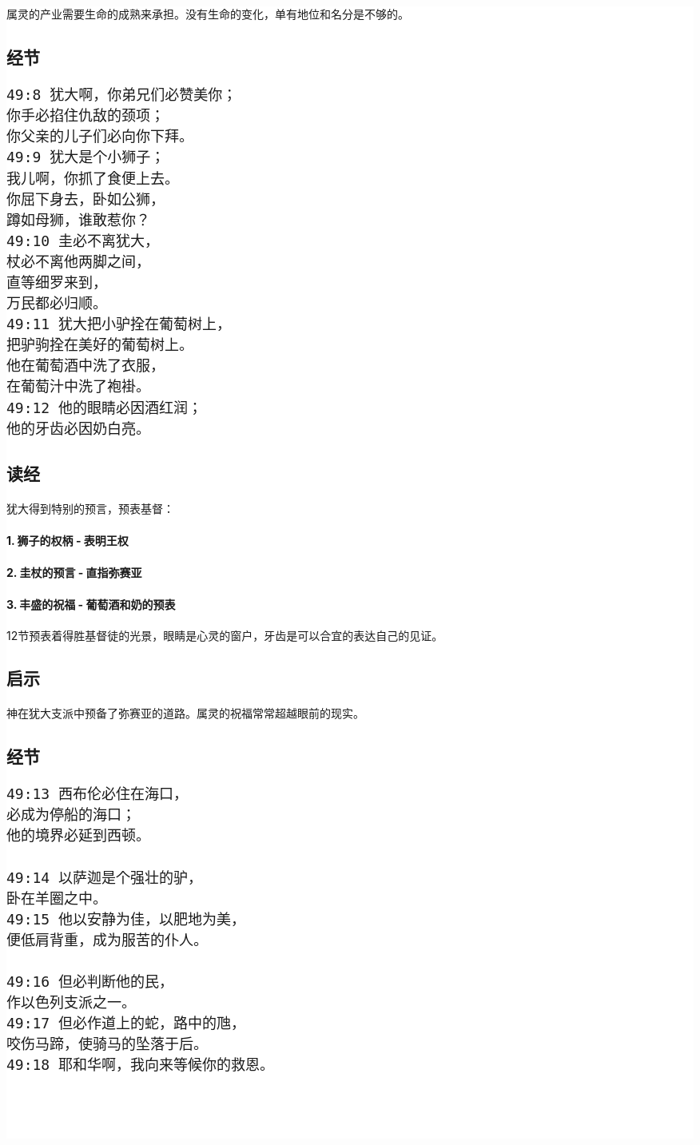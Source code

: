 属灵的产业需要生命的成熟来承担。没有生命的变化，单有地位和名分是不够的。

## 经节
<pre style="font-size: 18px;">
49:8 犹大啊，你弟兄们必赞美你；
你手必掐住仇敌的颈项；
你父亲的儿子们必向你下拜。
49:9 犹大是个小狮子；
我儿啊，你抓了食便上去。
你屈下身去，卧如公狮，
蹲如母狮，谁敢惹你？
49:10 圭必不离犹大，
杖必不离他两脚之间，
直等细罗来到，
万民都必归顺。
49:11 犹大把小驴拴在葡萄树上，
把驴驹拴在美好的葡萄树上。
他在葡萄酒中洗了衣服，
在葡萄汁中洗了袍褂。
49:12 他的眼睛必因酒红润；
他的牙齿必因奶白亮。
</pre>

## 读经

犹大得到特别的预言，预表基督：
#### 1. 狮子的权柄 - 表明王权
#### 2. 圭杖的预言 - 直指弥赛亚
#### 3. 丰盛的祝福 - 葡萄酒和奶的预表

12节预表着得胜基督徒的光景，眼睛是心灵的窗户，牙齿是可以合宜的表达自己的见证。

## 启示

神在犹大支派中预备了弥赛亚的道路。属灵的祝福常常超越眼前的现实。

## 经节
<pre style="font-size: 18px;">
49:13 西布伦必住在海口，
必成为停船的海口；
他的境界必延到西顿。

49:14 以萨迦是个强壮的驴，
卧在羊圈之中。
49:15 他以安静为佳，以肥地为美，
便低肩背重，成为服苦的仆人。

49:16 但必判断他的民，
作以色列支派之一。
49:17 但必作道上的蛇，路中的虺，
咬伤马蹄，使骑马的坠落于后。
49:18 耶和华啊，我向来等候你的救恩。
